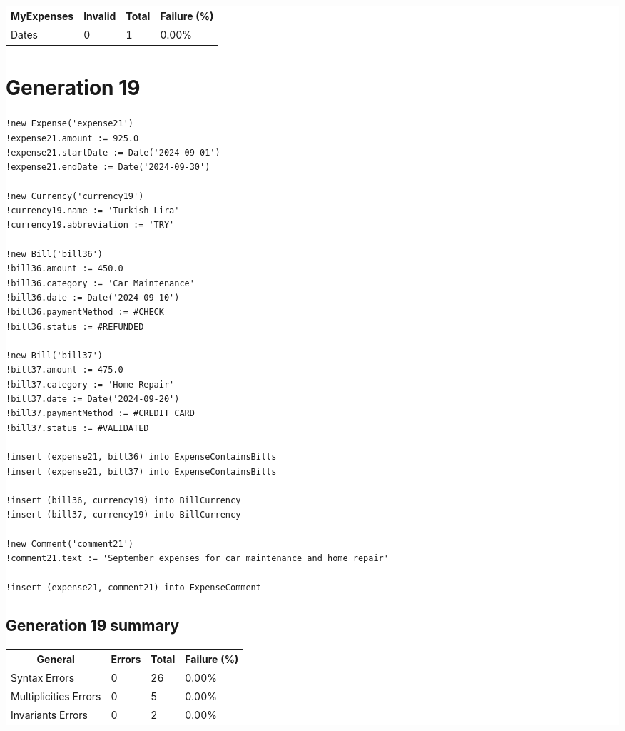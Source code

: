 | MyExpenses | Invalid | Total | Failure (%) | 
|---|---|---|---| 
| Dates | 0 | 1 | 0.00% |

# Generation 19
```
!new Expense('expense21')
!expense21.amount := 925.0
!expense21.startDate := Date('2024-09-01')
!expense21.endDate := Date('2024-09-30')

!new Currency('currency19')
!currency19.name := 'Turkish Lira'
!currency19.abbreviation := 'TRY'

!new Bill('bill36')
!bill36.amount := 450.0
!bill36.category := 'Car Maintenance'
!bill36.date := Date('2024-09-10')
!bill36.paymentMethod := #CHECK
!bill36.status := #REFUNDED

!new Bill('bill37')
!bill37.amount := 475.0
!bill37.category := 'Home Repair'
!bill37.date := Date('2024-09-20')
!bill37.paymentMethod := #CREDIT_CARD
!bill37.status := #VALIDATED

!insert (expense21, bill36) into ExpenseContainsBills
!insert (expense21, bill37) into ExpenseContainsBills

!insert (bill36, currency19) into BillCurrency
!insert (bill37, currency19) into BillCurrency

!new Comment('comment21')
!comment21.text := 'September expenses for car maintenance and home repair'

!insert (expense21, comment21) into ExpenseComment
```
## Generation 19 summary
| General | Errors | Total | Failure (%) | 
|---|---|---|---| 
| Syntax Errors | 0 | 26 | 0.00% |
| Multiplicities Errors | 0 | 5 | 0.00% |
| Invariants Errors | 0 | 2 | 0.00% |
